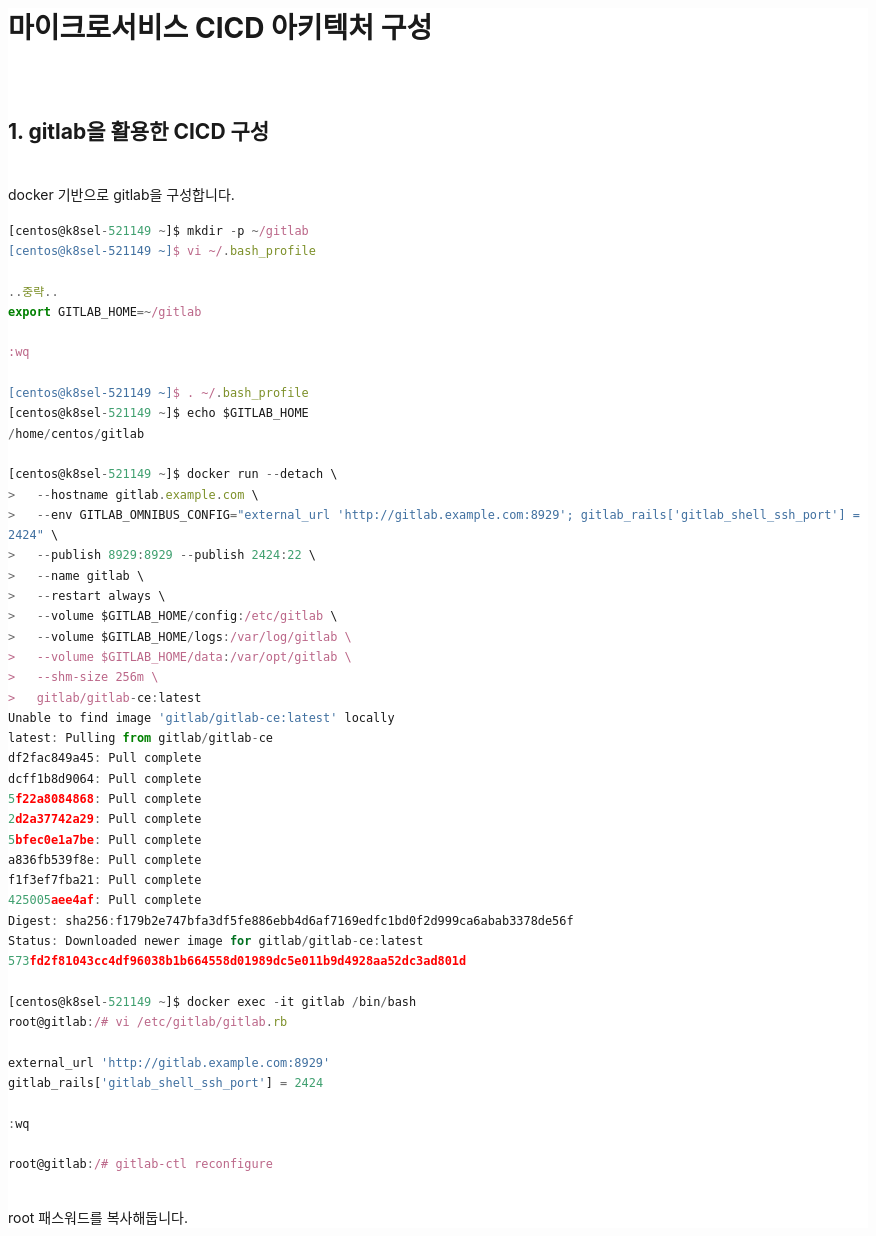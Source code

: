 # 마이크로서비스 CICD 아키텍처 구성 

<br>

## 1. gitlab을 활용한 CICD 구성

<br>
docker 기반으로 gitlab을 구성합니다.

```jsx
[centos@k8sel-521149 ~]$ mkdir -p ~/gitlab
[centos@k8sel-521149 ~]$ vi ~/.bash_profile

..중략..
export GITLAB_HOME=~/gitlab

:wq

[centos@k8sel-521149 ~]$ . ~/.bash_profile 
[centos@k8sel-521149 ~]$ echo $GITLAB_HOME
/home/centos/gitlab

[centos@k8sel-521149 ~]$ docker run --detach \
>   --hostname gitlab.example.com \
>   --env GITLAB_OMNIBUS_CONFIG="external_url 'http://gitlab.example.com:8929'; gitlab_rails['gitlab_shell_ssh_port'] = 2424" \
>   --publish 8929:8929 --publish 2424:22 \
>   --name gitlab \
>   --restart always \
>   --volume $GITLAB_HOME/config:/etc/gitlab \
>   --volume $GITLAB_HOME/logs:/var/log/gitlab \
>   --volume $GITLAB_HOME/data:/var/opt/gitlab \
>   --shm-size 256m \
>   gitlab/gitlab-ce:latest
Unable to find image 'gitlab/gitlab-ce:latest' locally
latest: Pulling from gitlab/gitlab-ce
df2fac849a45: Pull complete 
dcff1b8d9064: Pull complete 
5f22a8084868: Pull complete 
2d2a37742a29: Pull complete 
5bfec0e1a7be: Pull complete 
a836fb539f8e: Pull complete 
f1f3ef7fba21: Pull complete 
425005aee4af: Pull complete 
Digest: sha256:f179b2e747bfa3df5fe886ebb4d6af7169edfc1bd0f2d999ca6abab3378de56f
Status: Downloaded newer image for gitlab/gitlab-ce:latest
573fd2f81043cc4df96038b1b664558d01989dc5e011b9d4928aa52dc3ad801d

[centos@k8sel-521149 ~]$ docker exec -it gitlab /bin/bash
root@gitlab:/# vi /etc/gitlab/gitlab.rb

external_url 'http://gitlab.example.com:8929'
gitlab_rails['gitlab_shell_ssh_port'] = 2424

:wq

root@gitlab:/# gitlab-ctl reconfigure
```
<br>
root 패스워드를 복사해둡니다.


[k8sel-521149]: gr-local